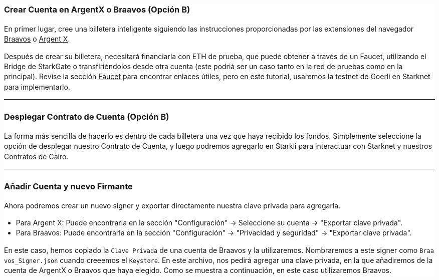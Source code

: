 ### Crear Cuenta en ArgentX o Braavos (Opción B)
En primer lugar, cree una billetera inteligente siguiendo las instrucciones proporcionadas por las extensiones del navegador [Braavos](https://braavos.app/download-braavos-wallet/) o [Argent X](https://www.argent.xyz/argent-x/).

Después de crear su billetera, necesitará financiarla con ETH de prueba, que puede obtener a través de un Faucet, utilizando el Bridge de StarkGate o transfiriéndolos desde otra cuenta (este podriá ser un caso tanto en la red de pruebas como en la principal). Revise la sección [Faucet](#conseguir-faucet) para encontrar enlaces útiles, pero en este tutorial, usaremos la testnet de Goerli en Starknet para implementarlo.

---

### Desplegar Contrato de Cuenta (Opción B)
La forma más sencilla de hacerlo es dentro de cada billetera una vez que haya recibido los fondos. Simplemente seleccione la opción de desplegar nuestro Contrato de Cuenta, y luego podremos agregarlo en Starkli para interactuar con Starknet y nuestros Contratos de Cairo.

---

### Añadir Cuenta y nuevo Firmante
Ahora podremos crear un nuevo signer y exportar directamente nuestra clave privada para agregarla.

- Para Argent X: Puede encontrarla en la sección "Configuración" → Seleccione su cuenta → "Exportar clave privada".
- Para Braavos: Puede encontrarla en la sección "Configuración" → "Privacidad y seguridad" → "Exportar clave privada".

En este caso, hemos copiado la `Clave Privada` de una cuenta de Braavos y la utilizaremos. Nombraremos a este signer como `Braavos_Signer.json` cuando creeemos el `Keystore`. En este archivo, nos pedirá agregar una clave privada, en la que añadiremos de la cuenta de ArgentX o Braavos que haya elegido. Como se muestra a continuación, en este caso utilizaremos Braavos.
